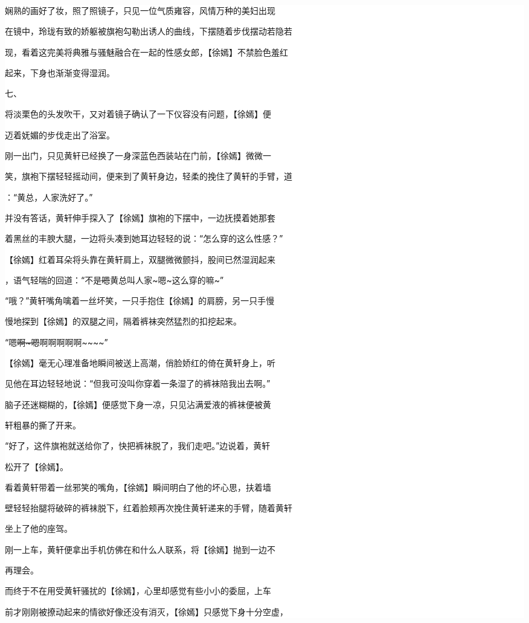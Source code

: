 
娴熟的画好了妆，照了照镜子，只见一位气质雍容，风情万种的美妇出现

在镜中，玲珑有致的娇躯被旗袍勾勒出诱人的曲线，下摆随着步伐摆动若隐若

现，看着这完美将典雅与骚魅融合在一起的性感女郎，【徐嫣】不禁脸色羞红

起来，下身也渐渐变得湿润。

七、

将淡栗色的头发吹干，又对着镜子确认了一下仪容没有问题，【徐嫣】便

迈着妩媚的步伐走出了浴室。

刚一出门，只见黄轩已经换了一身深蓝色西装站在门前，【徐嫣】微微一

笑，旗袍下摆轻轻摇动间，便来到了黄轩身边，轻柔的挽住了黄轩的手臂，道

：“黄总，人家洗好了。”



并没有答话，黄轩伸手探入了【徐嫣】旗袍的下摆中，一边抚摸着她那套

着黑丝的丰腴大腿，一边将头凑到她耳边轻轻的说：“怎么穿的这么性感？”

【徐嫣】红着耳朵将头靠在黄轩肩上，双腿微微颤抖，股间已然湿润起来

，语气轻喘的回道：“不是~~嗯~~黄总叫人家~嗯~这么穿的嘛~”



“哦？”黄轩嘴角噙着一丝坏笑，一只手抱住【徐嫣】的肩膀，另一只手慢

慢地探到【徐嫣】的双腿之间，隔着裤袜突然猛烈的扣挖起来。



“嗯~~啊~嗯~~啊啊啊啊啊~~~~”

【徐嫣】毫无心理准备地瞬间被送上高潮，俏脸娇红的倚在黄轩身上，听

见他在耳边轻轻地说：“但我可没叫你穿着一条湿了的裤袜陪我出去啊。”

脑子还迷糊糊的，【徐嫣】便感觉下身一凉，只见沾满爱液的裤袜便被黄

轩粗暴的撕了开来。

“好了，这件旗袍就送给你了，快把裤袜脱了，我们走吧。”边说着，黄轩

松开了【徐嫣】。



看着黄轩带着一丝邪笑的嘴角，【徐嫣】瞬间明白了他的坏心思，扶着墙

壁轻轻抬腿将破碎的裤袜脱下，红着脸颊再次挽住黄轩递来的手臂，随着黄轩

坐上了他的座驾。

刚一上车，黄轩便拿出手机仿佛在和什么人联系，将【徐嫣】抛到一边不

再理会。

而终于不在用受黄轩骚扰的【徐嫣】，心里却感觉有些小小的委屈，上车

前才刚刚被撩动起来的情欲好像还没有消灭，【徐嫣】只感觉下身十分空虚，
